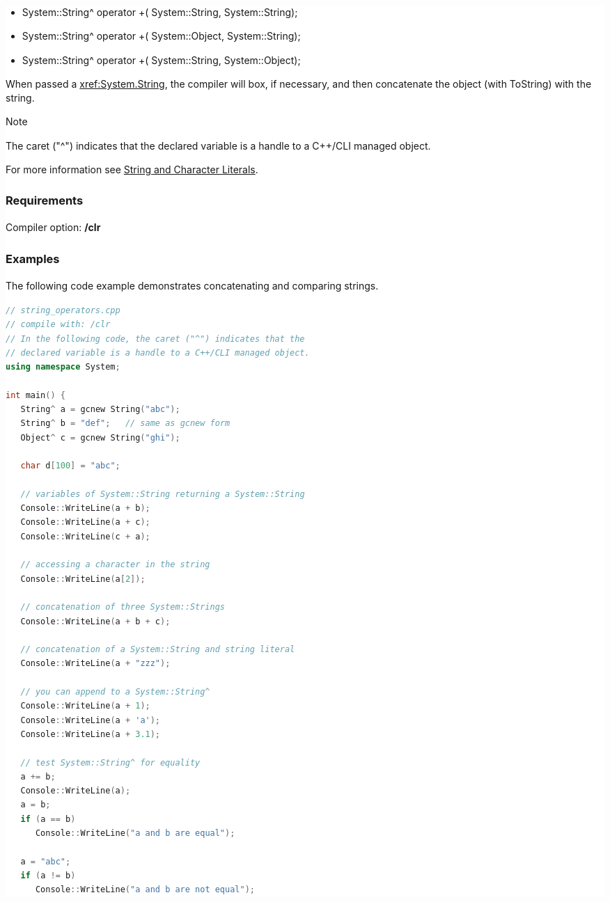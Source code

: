 - System::String^ operator +( System::String, System::String);

- System::String^ operator +( System::Object, System::String);

- System::String^ operator +( System::String, System::Object);

When passed a <xref:System.String>, the compiler will box, if necessary, and then concatenate the object (with ToString) with the string.

> [!NOTE]
> The caret ("^") indicates that the declared variable is a handle to a C++/CLI managed object.

For more information see [String and Character Literals](../cpp/string-and-character-literals-cpp.md).

### Requirements

Compiler option: **/clr**

### Examples

The following code example demonstrates concatenating and comparing strings.

```cpp
// string_operators.cpp
// compile with: /clr
// In the following code, the caret ("^") indicates that the
// declared variable is a handle to a C++/CLI managed object.
using namespace System;

int main() {
   String^ a = gcnew String("abc");
   String^ b = "def";   // same as gcnew form
   Object^ c = gcnew String("ghi");

   char d[100] = "abc";

   // variables of System::String returning a System::String
   Console::WriteLine(a + b);
   Console::WriteLine(a + c);
   Console::WriteLine(c + a);

   // accessing a character in the string
   Console::WriteLine(a[2]);

   // concatenation of three System::Strings
   Console::WriteLine(a + b + c);

   // concatenation of a System::String and string literal
   Console::WriteLine(a + "zzz");

   // you can append to a System::String^
   Console::WriteLine(a + 1);
   Console::WriteLine(a + 'a');
   Console::WriteLine(a + 3.1);

   // test System::String^ for equality
   a += b;
   Console::WriteLine(a);
   a = b;
   if (a == b)
      Console::WriteLine("a and b are equal");

   a = "abc";
   if (a != b)
      Console::WriteLine("a and b are not equal");

```